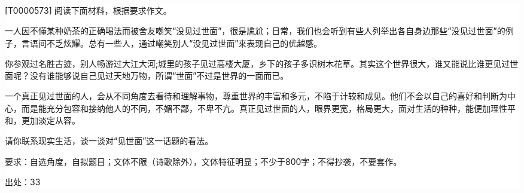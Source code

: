 



[T0000573] 阅读下面材料，根据要求作文。

一人因不懂某种奶茶的正确喝法而被舍友嘲笑“没见过世面”，很是尴尬；日常，我们也会听到有些人列举出各自身边那些“没见过世面”的例子，言语间不乏炫耀。总有一些人，通过嘲笑别人“没见过世面”来表现自己的优越感。

你参观过名胜古迹，别人畅游过大江大河;城里的孩子见过高楼大厦，乡下的孩子多识树木花草。其实这个世界很大，谁又能说比谁更见过世面呢？没有谁能够说自己见过天地万物，所谓“世面”不过是世界的一面而已。

一个真正见过世面的人，会从不同角度去看待和理解事物，尊重世界的丰富和多元，不陷于计较和成见。他们不会以自己的喜好和判断为中心，而是能充分包容和接纳他人的不同，不媚不鄙，不卑不亢。真正见过世面的人，眼界更宽，格局更大，面对生活的种种，能便加理性平和，更加淡定从容。

请你联系现实生活，谈一谈对“见世面”这一话题的看法。

要求：自选角度，自拟题目；文体不限（诗歌除外），文体特征明显；不少于800字；不得抄袭，不要套作。





出处：33
